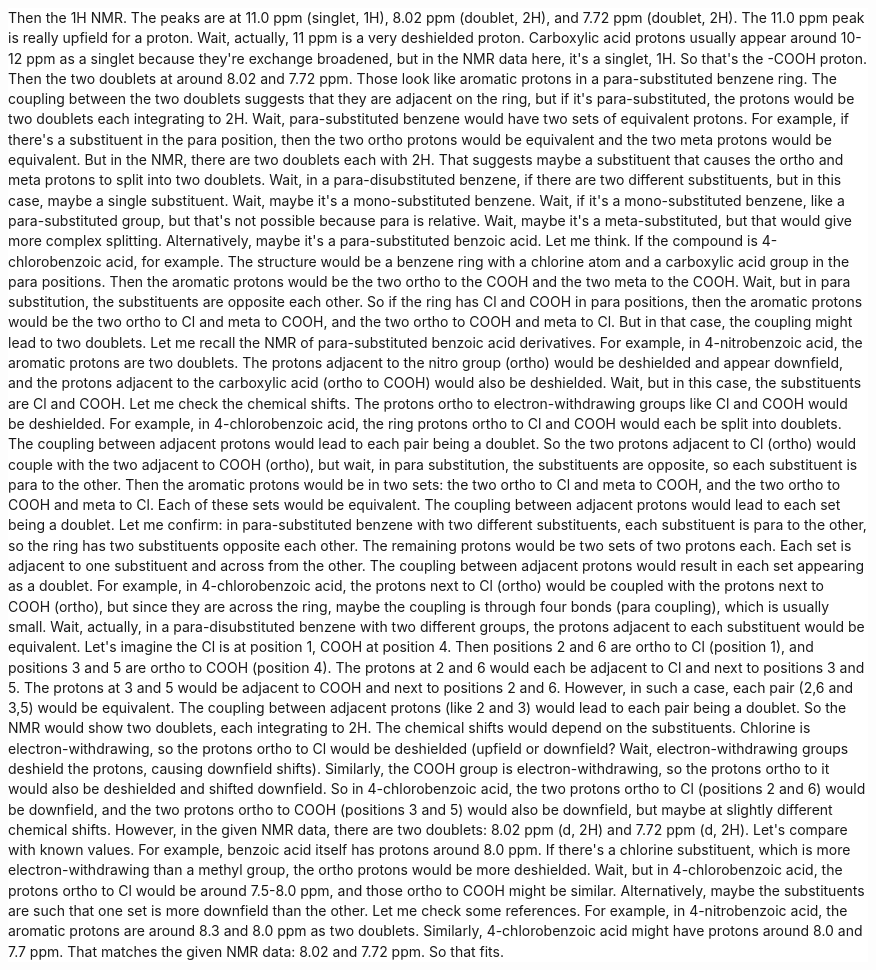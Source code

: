 Then the 1H NMR. The peaks are at 11.0 ppm (singlet, 1H), 8.02 ppm (doublet, 2H), and 7.72 ppm (doublet, 2H). The 11.0 ppm peak is really upfield for a proton. Wait, actually, 11 ppm is a very deshielded proton. Carboxylic acid protons usually appear around 10-12 ppm as a singlet because they're exchange broadened, but in the NMR data here, it's a singlet, 1H. So that's the -COOH proton. Then the two doublets at around 8.02 and 7.72 ppm. Those look like aromatic protons in a para-substituted benzene ring. The coupling between the two doublets suggests that they are adjacent on the ring, but if it's para-substituted, the protons would be two doublets each integrating to 2H. Wait, para-substituted benzene would have two sets of equivalent protons. For example, if there's a substituent in the para position, then the two ortho protons would be equivalent and the two meta protons would be equivalent. But in the NMR, there are two doublets each with 2H. That suggests maybe a substituent that causes the ortho and meta protons to split into two doublets. Wait, in a para-disubstituted benzene, if there are two different substituents, but in this case, maybe a single substituent. Wait, maybe it's a mono-substituted benzene. Wait, if it's a mono-substituted benzene, like a para-substituted group, but that's not possible because para is relative. Wait, maybe it's a meta-substituted, but that would give more complex splitting. Alternatively, maybe it's a para-substituted benzoic acid. Let me think. If the compound is 4-chlorobenzoic acid, for example. The structure would be a benzene ring with a chlorine atom and a carboxylic acid group in the para positions. Then the aromatic protons would be the two ortho to the COOH and the two meta to the COOH. Wait, but in para substitution, the substituents are opposite each other. So if the ring has Cl and COOH in para positions, then the aromatic protons would be the two ortho to Cl and meta to COOH, and the two ortho to COOH and meta to Cl. But in that case, the coupling might lead to two doublets. Let me recall the NMR of para-substituted benzoic acid derivatives. For example, in 4-nitrobenzoic acid, the aromatic protons are two doublets. The protons adjacent to the nitro group (ortho) would be deshielded and appear downfield, and the protons adjacent to the carboxylic acid (ortho to COOH) would also be deshielded. Wait, but in this case, the substituents are Cl and COOH. Let me check the chemical shifts. The protons ortho to electron-withdrawing groups like Cl and COOH would be deshielded. For example, in 4-chlorobenzoic acid, the ring protons ortho to Cl and COOH would each be split into doublets. The coupling between adjacent protons would lead to each pair being a doublet. So the two protons adjacent to Cl (ortho) would couple with the two adjacent to COOH (ortho), but wait, in para substitution, the substituents are opposite, so each substituent is para to the other. Then the aromatic protons would be in two sets: the two ortho to Cl and meta to COOH, and the two ortho to COOH and meta to Cl. Each of these sets would be equivalent. The coupling between adjacent protons would lead to each set being a doublet. Let me confirm: in para-substituted benzene with two different substituents, each substituent is para to the other, so the ring has two substituents opposite each other. The remaining protons would be two sets of two protons each. Each set is adjacent to one substituent and across from the other. The coupling between adjacent protons would result in each set appearing as a doublet. For example, in 4-chlorobenzoic acid, the protons next to Cl (ortho) would be coupled with the protons next to COOH (ortho), but since they are across the ring, maybe the coupling is through four bonds (para coupling), which is usually small. Wait, actually, in a para-disubstituted benzene with two different groups, the protons adjacent to each substituent would be equivalent. Let's imagine the Cl is at position 1, COOH at position 4. Then positions 2 and 6 are ortho to Cl (position 1), and positions 3 and 5 are ortho to COOH (position 4). The protons at 2 and 6 would each be adjacent to Cl and next to positions 3 and 5. The protons at 3 and 5 would be adjacent to COOH and next to positions 2 and 6. However, in such a case, each pair (2,6 and 3,5) would be equivalent. The coupling between adjacent protons (like 2 and 3) would lead to each pair being a doublet. So the NMR would show two doublets, each integrating to 2H. The chemical shifts would depend on the substituents. Chlorine is electron-withdrawing, so the protons ortho to Cl would be deshielded (upfield or downfield? Wait, electron-withdrawing groups deshield the protons, causing downfield shifts). Similarly, the COOH group is electron-withdrawing, so the protons ortho to it would also be deshielded and shifted downfield. So in 4-chlorobenzoic acid, the two protons ortho to Cl (positions 2 and 6) would be downfield, and the two protons ortho to COOH (positions 3 and 5) would also be downfield, but maybe at slightly different chemical shifts. However, in the given NMR data, there are two doublets: 8.02 ppm (d, 2H) and 7.72 ppm (d, 2H). Let's compare with known values. For example, benzoic acid itself has protons around 8.0 ppm. If there's a chlorine substituent, which is more electron-withdrawing than a methyl group, the ortho protons would be more deshielded. Wait, but in 4-chlorobenzoic acid, the protons ortho to Cl would be around 7.5-8.0 ppm, and those ortho to COOH might be similar. Alternatively, maybe the substituents are such that one set is more downfield than the other. Let me check some references. For example, in 4-nitrobenzoic acid, the aromatic protons are around 8.3 and 8.0 ppm as two doublets. Similarly, 4-chlorobenzoic acid might have protons around 8.0 and 7.7 ppm. That matches the given NMR data: 8.02 and 7.72 ppm. So that fits.
